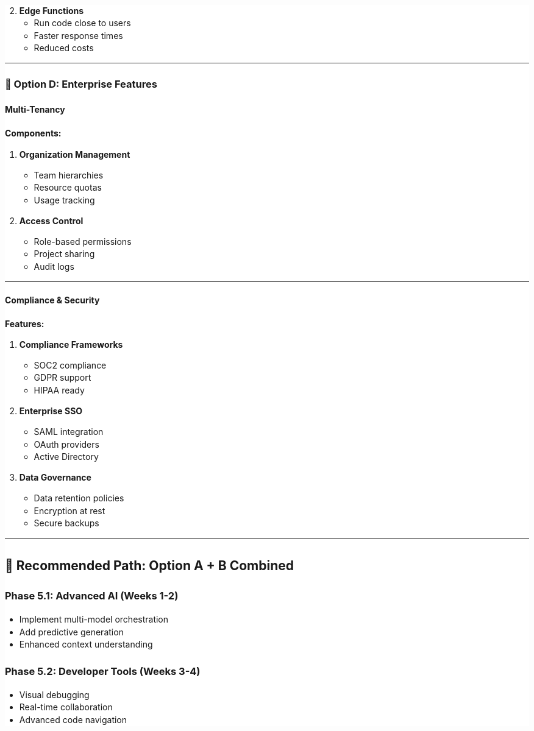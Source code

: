 2. **Edge Functions**
   - Run code close to users
   - Faster response times
   - Reduced costs

---

### 🏢 Option D: Enterprise Features

#### Multi-Tenancy
**Components:**
1. **Organization Management**
   - Team hierarchies
   - Resource quotas
   - Usage tracking

2. **Access Control**
   - Role-based permissions
   - Project sharing
   - Audit logs

---

#### Compliance & Security
**Features:**
1. **Compliance Frameworks**
   - SOC2 compliance
   - GDPR support
   - HIPAA ready

2. **Enterprise SSO**
   - SAML integration
   - OAuth providers
   - Active Directory

3. **Data Governance**
   - Data retention policies
   - Encryption at rest
   - Secure backups

---

## 🎯 Recommended Path: Option A + B Combined

### Phase 5.1: Advanced AI (Weeks 1-2)
- Implement multi-model orchestration
- Add predictive generation
- Enhanced context understanding

### Phase 5.2: Developer Tools (Weeks 3-4)
- Visual debugging
- Real-time collaboration
- Advanced code navigation
